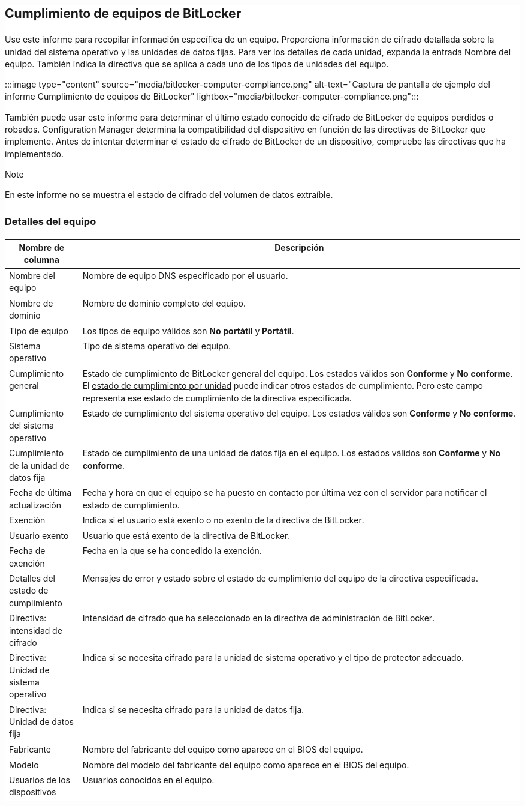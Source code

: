 ## <a name="bitlocker-computer-compliance"></a><a name="bkmk-compliancereport"></a> Cumplimiento de equipos de BitLocker

Use este informe para recopilar información específica de un equipo. Proporciona información de cifrado detallada sobre la unidad del sistema operativo y las unidades de datos fijas. Para ver los detalles de cada unidad, expanda la entrada Nombre del equipo. También indica la directiva que se aplica a cada uno de los tipos de unidades del equipo.

:::image type="content" source="media/bitlocker-computer-compliance.png" alt-text="Captura de pantalla de ejemplo del informe Cumplimiento de equipos de BitLocker" lightbox="media/bitlocker-computer-compliance.png":::

También puede usar este informe para determinar el último estado conocido de cifrado de BitLocker de equipos perdidos o robados. Configuration Manager determina la compatibilidad del dispositivo en función de las directivas de BitLocker que implemente. Antes de intentar determinar el estado de cifrado de BitLocker de un dispositivo, compruebe las directivas que ha implementado.

> [!NOTE]
> En este informe no se muestra el estado de cifrado del volumen de datos extraíble.

### <a name="computer-details"></a>Detalles del equipo

|Nombre&nbsp;de columna|Descripción|
|----------------|----|
|Nombre del equipo|Nombre de equipo DNS especificado por el usuario.|
|Nombre de dominio|Nombre de dominio completo del equipo.|
|Tipo de equipo|Los tipos de equipo válidos son **No portátil** y **Portátil**.|
|Sistema operativo|Tipo de sistema operativo del equipo.|
|Cumplimiento general|Estado de cumplimiento de BitLocker general del equipo. Los estados válidos son **Conforme** y **No conforme**. El [estado de cumplimiento por unidad](#bkmk_volume) puede indicar otros estados de cumplimiento. Pero este campo representa ese estado de cumplimiento de la directiva especificada.|
|Cumplimiento del sistema operativo|Estado de cumplimiento del sistema operativo del equipo. Los estados válidos son **Conforme** y **No conforme**.|
|Cumplimiento de la unidad de datos fija|Estado de cumplimiento de una unidad de datos fija en el equipo. Los estados válidos son **Conforme** y **No conforme**.|
|Fecha de última actualización|Fecha y hora en que el equipo se ha puesto en contacto por última vez con el servidor para notificar el estado de cumplimiento.|
|Exención|Indica si el usuario está exento o no exento de la directiva de BitLocker.|
|Usuario exento|Usuario que está exento de la directiva de BitLocker.|
|Fecha de exención|Fecha en la que se ha concedido la exención.|
|Detalles del estado de cumplimiento|Mensajes de error y estado sobre el estado de cumplimiento del equipo de la directiva especificada.|
|Directiva: intensidad de cifrado|Intensidad de cifrado que ha seleccionado en la directiva de administración de BitLocker.|
|Directiva: Unidad de sistema operativo|Indica si se necesita cifrado para la unidad de sistema operativo y el tipo de protector adecuado.|
|Directiva: Unidad de datos fija|Indica si se necesita cifrado para la unidad de datos fija.|
|Fabricante|Nombre del fabricante del equipo como aparece en el BIOS del equipo.|
|Modelo|Nombre del modelo del fabricante del equipo como aparece en el BIOS del equipo.|
|Usuarios de los dispositivos|Usuarios conocidos en el equipo.|
